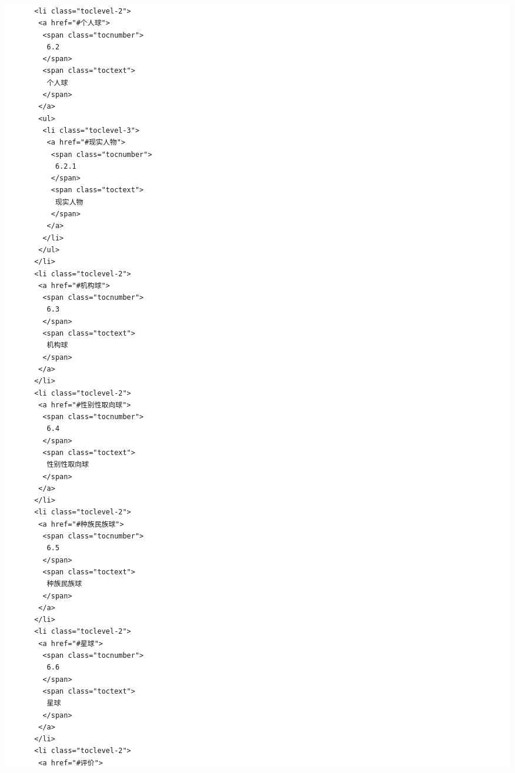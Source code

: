            <li class="toclevel-2">
            <a href="#个人球">
             <span class="tocnumber">
              6.2
             </span>
             <span class="toctext">
              个人球
             </span>
            </a>
            <ul>
             <li class="toclevel-3">
              <a href="#现实人物">
               <span class="tocnumber">
                6.2.1
               </span>
               <span class="toctext">
                现实人物
               </span>
              </a>
             </li>
            </ul>
           </li>
           <li class="toclevel-2">
            <a href="#机构球">
             <span class="tocnumber">
              6.3
             </span>
             <span class="toctext">
              机构球
             </span>
            </a>
           </li>
           <li class="toclevel-2">
            <a href="#性别性取向球">
             <span class="tocnumber">
              6.4
             </span>
             <span class="toctext">
              性别性取向球
             </span>
            </a>
           </li>
           <li class="toclevel-2">
            <a href="#种族民族球">
             <span class="tocnumber">
              6.5
             </span>
             <span class="toctext">
              种族民族球
             </span>
            </a>
           </li>
           <li class="toclevel-2">
            <a href="#星球">
             <span class="tocnumber">
              6.6
             </span>
             <span class="toctext">
              星球
             </span>
            </a>
           </li>
           <li class="toclevel-2">
            <a href="#评价">
